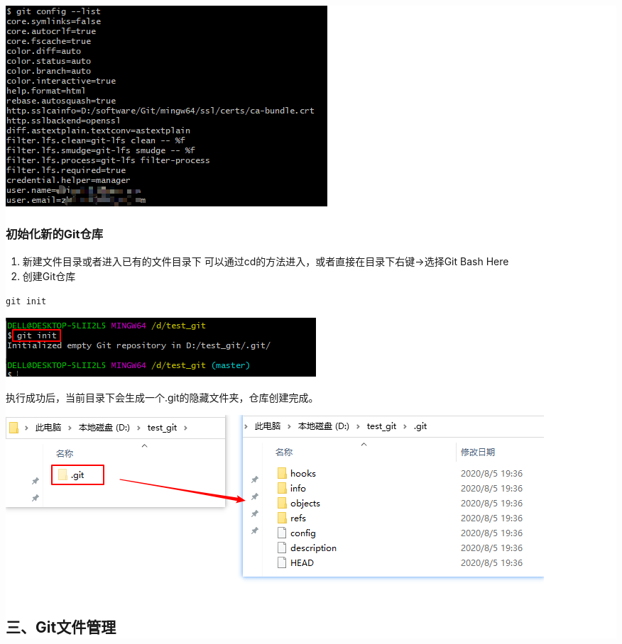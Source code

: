 ![](git-install-and-guide/3.png)

### 初始化新的Git仓库

1. 新建文件目录或者进入已有的文件目录下 可以通过cd的方法进入，或者直接在目录下右键->选择Git Bash Here
2. 创建Git仓库
```shell
git init 
```

![](git-install-and-guide/4.png)

执行成功后，当前目录下会生成一个.git的隐藏文件夹，仓库创建完成。

![](git-install-and-guide/5.png)

## 三、Git文件管理
